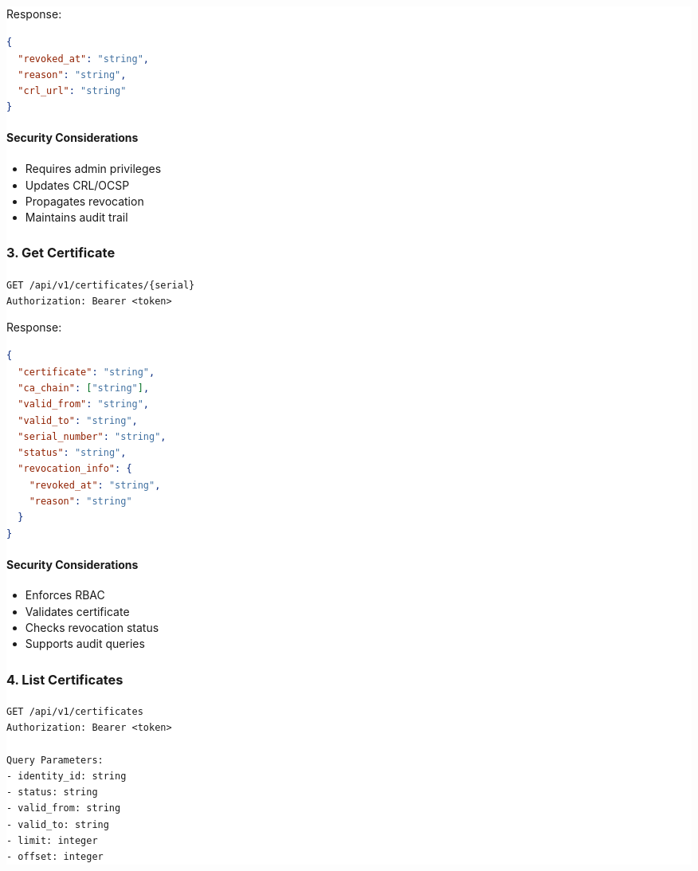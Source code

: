 Response:
```json
{
  "revoked_at": "string",
  "reason": "string",
  "crl_url": "string"
}
```

#### Security Considerations
- Requires admin privileges
- Updates CRL/OCSP
- Propagates revocation
- Maintains audit trail

### 3. Get Certificate
```http
GET /api/v1/certificates/{serial}
Authorization: Bearer <token>
```

Response:
```json
{
  "certificate": "string",
  "ca_chain": ["string"],
  "valid_from": "string",
  "valid_to": "string",
  "serial_number": "string",
  "status": "string",
  "revocation_info": {
    "revoked_at": "string",
    "reason": "string"
  }
}
```

#### Security Considerations
- Enforces RBAC
- Validates certificate
- Checks revocation status
- Supports audit queries

### 4. List Certificates
```http
GET /api/v1/certificates
Authorization: Bearer <token>

Query Parameters:
- identity_id: string
- status: string
- valid_from: string
- valid_to: string
- limit: integer
- offset: integer
```
